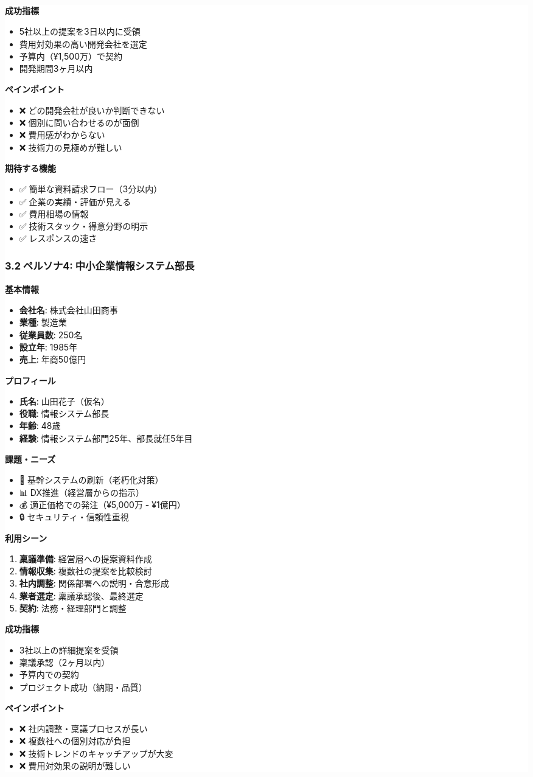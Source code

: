 **成功指標**
- 5社以上の提案を3日以内に受領
- 費用対効果の高い開発会社を選定
- 予算内（¥1,500万）で契約
- 開発期間3ヶ月以内

**ペインポイント**
- ❌ どの開発会社が良いか判断できない
- ❌ 個別に問い合わせるのが面倒
- ❌ 費用感がわからない
- ❌ 技術力の見極めが難しい

**期待する機能**
- ✅ 簡単な資料請求フロー（3分以内）
- ✅ 企業の実績・評価が見える
- ✅ 費用相場の情報
- ✅ 技術スタック・得意分野の明示
- ✅ レスポンスの速さ

### 3.2 ペルソナ4: 中小企業情報システム部長

**基本情報**
- **会社名**: 株式会社山田商事
- **業種**: 製造業
- **従業員数**: 250名
- **設立年**: 1985年
- **売上**: 年商50億円

**プロフィール**
- **氏名**: 山田花子（仮名）
- **役職**: 情報システム部長
- **年齢**: 48歳
- **経験**: 情報システム部門25年、部長就任5年目

**課題・ニーズ**
- 🏢 基幹システムの刷新（老朽化対策）
- 📊 DX推進（経営層からの指示）
- 💰 適正価格での発注（¥5,000万 - ¥1億円）
- 🔒 セキュリティ・信頼性重視

**利用シーン**
1. **稟議準備**: 経営層への提案資料作成
2. **情報収集**: 複数社の提案を比較検討
3. **社内調整**: 関係部署への説明・合意形成
4. **業者選定**: 稟議承認後、最終選定
5. **契約**: 法務・経理部門と調整

**成功指標**
- 3社以上の詳細提案を受領
- 稟議承認（2ヶ月以内）
- 予算内での契約
- プロジェクト成功（納期・品質）

**ペインポイント**
- ❌ 社内調整・稟議プロセスが長い
- ❌ 複数社への個別対応が負担
- ❌ 技術トレンドのキャッチアップが大変
- ❌ 費用対効果の説明が難しい
